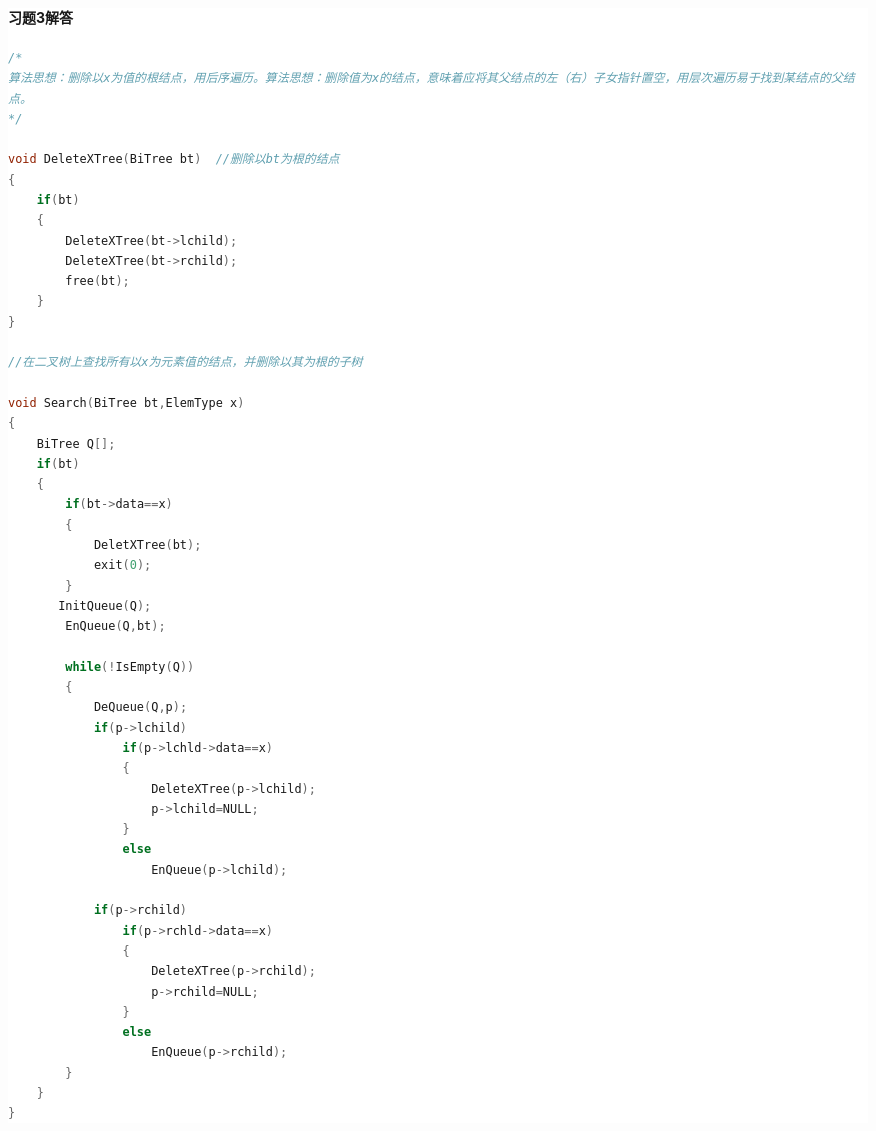 #### 习题3解答

```c++
/*
算法思想：删除以x为值的根结点，用后序遍历。算法思想：删除值为x的结点，意味着应将其父结点的左（右）子女指针置空，用层次遍历易于找到某结点的父结点。
*/

void DeleteXTree(BiTree bt)  //删除以bt为根的结点
{
    if(bt)
    {
        DeleteXTree(bt->lchild);
        DeleteXTree(bt->rchild);
        free(bt);
    }
}

//在二叉树上查找所有以x为元素值的结点，并删除以其为根的子树

void Search(BiTree bt,ElemType x)
{
    BiTree Q[];
    if(bt)
    {
        if(bt->data==x)
        {
            DeletXTree(bt);
            exit(0);
        }
       InitQueue(Q);
        EnQueue(Q,bt);

        while(!IsEmpty(Q))
        {
            DeQueue(Q,p);
            if(p->lchild)
                if(p->lchld->data==x)
                {
                    DeleteXTree(p->lchild);
                    p->lchild=NULL;
                }
                else
                    EnQueue(p->lchild);

            if(p->rchild)
                if(p->rchld->data==x)
                {
                    DeleteXTree(p->rchild);
                    p->rchild=NULL;
                }
                else
                    EnQueue(p->rchild);
        }
    }
}
```
